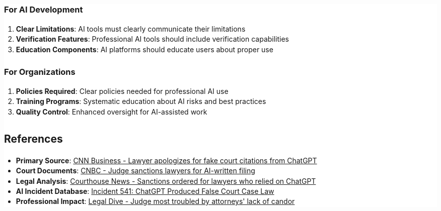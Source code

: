 ### For AI Development
1. **Clear Limitations**: AI tools must clearly communicate their limitations
2. **Verification Features**: Professional AI tools should include verification capabilities
3. **Education Components**: AI platforms should educate users about proper use

### For Organizations
1. **Policies Required**: Clear policies needed for professional AI use
2. **Training Programs**: Systematic education about AI risks and best practices
3. **Quality Control**: Enhanced oversight for AI-assisted work

## References

- **Primary Source**: [CNN Business - Lawyer apologizes for fake court citations from ChatGPT](https://www.cnn.com/2023/05/27/business/chat-gpt-avianca-mata-lawyers/index.html)
- **Court Documents**: [CNBC - Judge sanctions lawyers for AI-written filing](https://www.cnbc.com/2023/06/22/judge-sanctions-lawyers-whose-ai-written-filing-contained-fake-citations.html)
- **Legal Analysis**: [Courthouse News - Sanctions ordered for lawyers who relied on ChatGPT](https://www.courthousenews.com/sanctions-ordered-for-lawyers-who-relied-on-chatgpt-artificial-intelligence-to-prepare-court-brief/)
- **AI Incident Database**: [Incident 541: ChatGPT Produced False Court Case Law](https://incidentdatabase.ai/cite/541/)
- **Professional Impact**: [Legal Dive - Judge most troubled by attorneys' lack of candor](https://www.legaldive.com/news/chatgpt-lawyer-fake-cases-lawyer-uses-chatgpt-sanctions-generative-ai/653925/)

